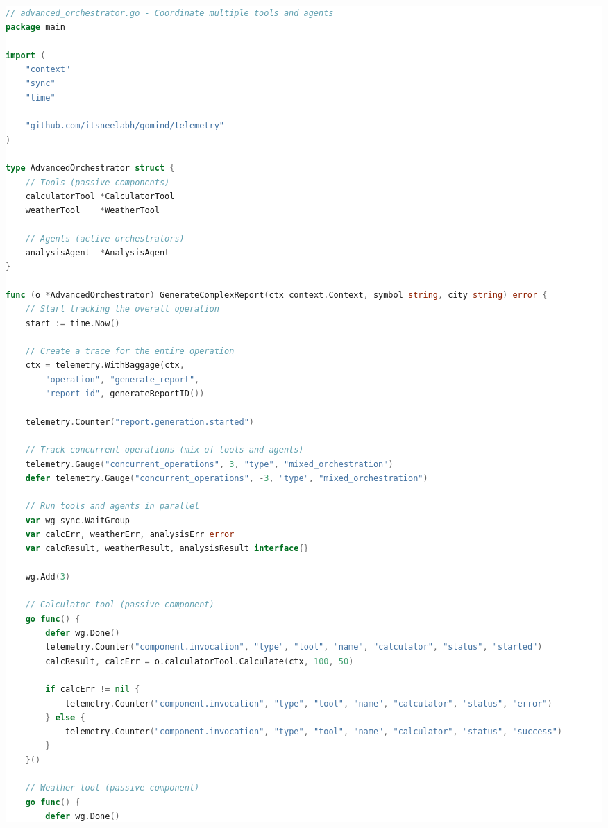 ```go
// advanced_orchestrator.go - Coordinate multiple tools and agents
package main

import (
    "context"
    "sync"
    "time"
    
    "github.com/itsneelabh/gomind/telemetry"
)

type AdvancedOrchestrator struct {
    // Tools (passive components)
    calculatorTool *CalculatorTool
    weatherTool    *WeatherTool
    
    // Agents (active orchestrators)
    analysisAgent  *AnalysisAgent
}

func (o *AdvancedOrchestrator) GenerateComplexReport(ctx context.Context, symbol string, city string) error {
    // Start tracking the overall operation
    start := time.Now()
    
    // Create a trace for the entire operation
    ctx = telemetry.WithBaggage(ctx,
        "operation", "generate_report",
        "report_id", generateReportID())
    
    telemetry.Counter("report.generation.started")
    
    // Track concurrent operations (mix of tools and agents)
    telemetry.Gauge("concurrent_operations", 3, "type", "mixed_orchestration")
    defer telemetry.Gauge("concurrent_operations", -3, "type", "mixed_orchestration")
    
    // Run tools and agents in parallel
    var wg sync.WaitGroup
    var calcErr, weatherErr, analysisErr error
    var calcResult, weatherResult, analysisResult interface{}
    
    wg.Add(3)
    
    // Calculator tool (passive component)
    go func() {
        defer wg.Done()
        telemetry.Counter("component.invocation", "type", "tool", "name", "calculator", "status", "started")
        calcResult, calcErr = o.calculatorTool.Calculate(ctx, 100, 50)
        
        if calcErr != nil {
            telemetry.Counter("component.invocation", "type", "tool", "name", "calculator", "status", "error")
        } else {
            telemetry.Counter("component.invocation", "type", "tool", "name", "calculator", "status", "success")
        }
    }()
    
    // Weather tool (passive component)
    go func() {
        defer wg.Done()
```